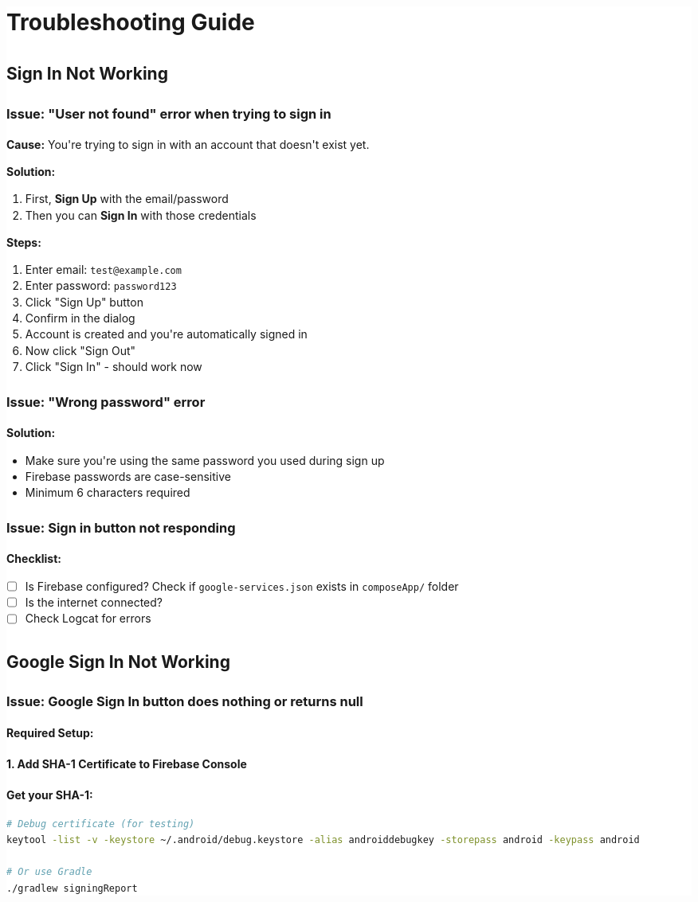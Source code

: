# Troubleshooting Guide

## Sign In Not Working

### Issue: "User not found" error when trying to sign in

**Cause:** You're trying to sign in with an account that doesn't exist yet.

**Solution:**
1. First, **Sign Up** with the email/password
2. Then you can **Sign In** with those credentials

**Steps:**
1. Enter email: `test@example.com`
2. Enter password: `password123`
3. Click "Sign Up" button
4. Confirm in the dialog
5. Account is created and you're automatically signed in
6. Now click "Sign Out"
7. Click "Sign In" - should work now

### Issue: "Wrong password" error

**Solution:**
- Make sure you're using the same password you used during sign up
- Firebase passwords are case-sensitive
- Minimum 6 characters required

### Issue: Sign in button not responding

**Checklist:**
- [ ] Is Firebase configured? Check if `google-services.json` exists in `composeApp/` folder
- [ ] Is the internet connected?
- [ ] Check Logcat for errors

## Google Sign In Not Working

### Issue: Google Sign In button does nothing or returns null

**Required Setup:**

#### 1. Add SHA-1 Certificate to Firebase Console

**Get your SHA-1:**
```bash
# Debug certificate (for testing)
keytool -list -v -keystore ~/.android/debug.keystore -alias androiddebugkey -storepass android -keypass android

# Or use Gradle
./gradlew signingReport
```
